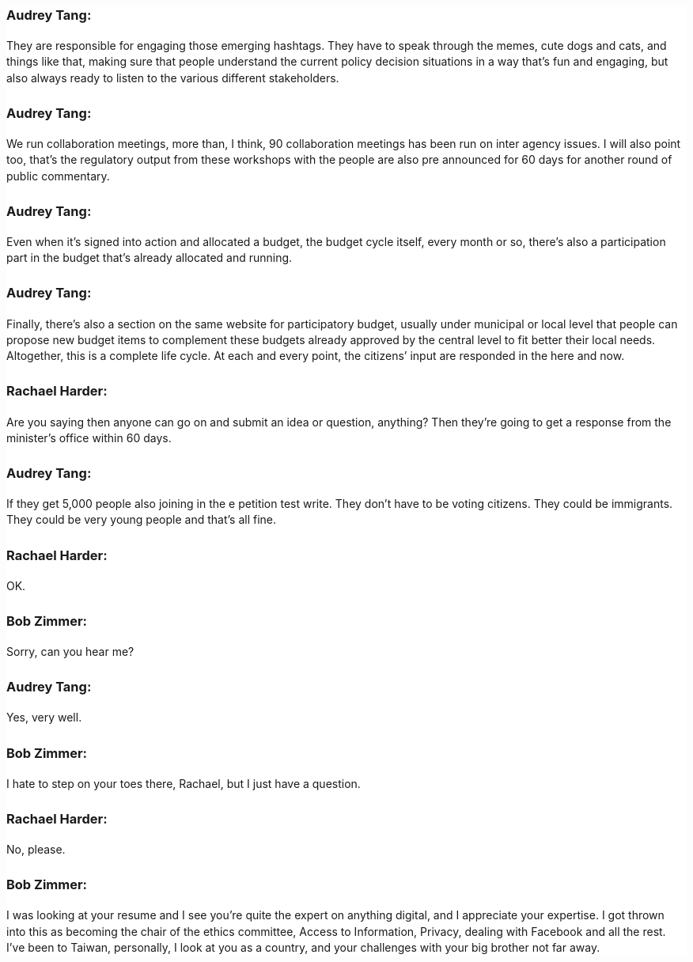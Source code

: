 ### Audrey Tang:
They are responsible for engaging those emerging hashtags. They have to speak through the memes, cute dogs and cats, and things like that, making sure that people understand the current policy decision situations in a way that’s fun and engaging, but also always ready to listen to the various different stakeholders.

### Audrey Tang:
We run collaboration meetings, more than, I think, 90 collaboration meetings has been run on inter agency issues. I will also point too, that’s the regulatory output from these workshops with the people are also pre announced for 60 days for another round of public commentary.

### Audrey Tang:
Even when it’s signed into action and allocated a budget, the budget cycle itself, every month or so, there’s also a participation part in the budget that’s already allocated and running.

### Audrey Tang:
Finally, there’s also a section on the same website for participatory budget, usually under municipal or local level that people can propose new budget items to complement these budgets already approved by the central level to fit better their local needs. Altogether, this is a complete life cycle. At each and every point, the citizens’ input are responded in the here and now.

### Rachael Harder:
Are you saying then anyone can go on and submit an idea or question, anything? Then they’re going to get a response from the minister’s office within 60 days.

### Audrey Tang:
If they get 5,000 people also joining in the e petition test write. They don’t have to be voting citizens. They could be immigrants. They could be very young people and that’s all fine.

### Rachael Harder:
OK.

### Bob Zimmer:
Sorry, can you hear me?

### Audrey Tang:
Yes, very well.

### Bob Zimmer:
I hate to step on your toes there, Rachael, but I just have a question.

### Rachael Harder:
No, please.

### Bob Zimmer:
I was looking at your resume and I see you’re quite the expert on anything digital, and I appreciate your expertise. I got thrown into this as becoming the chair of the ethics committee, Access to Information, Privacy, dealing with Facebook and all the rest. I’ve been to Taiwan, personally, I look at you as a country, and your challenges with your big brother not far away.
